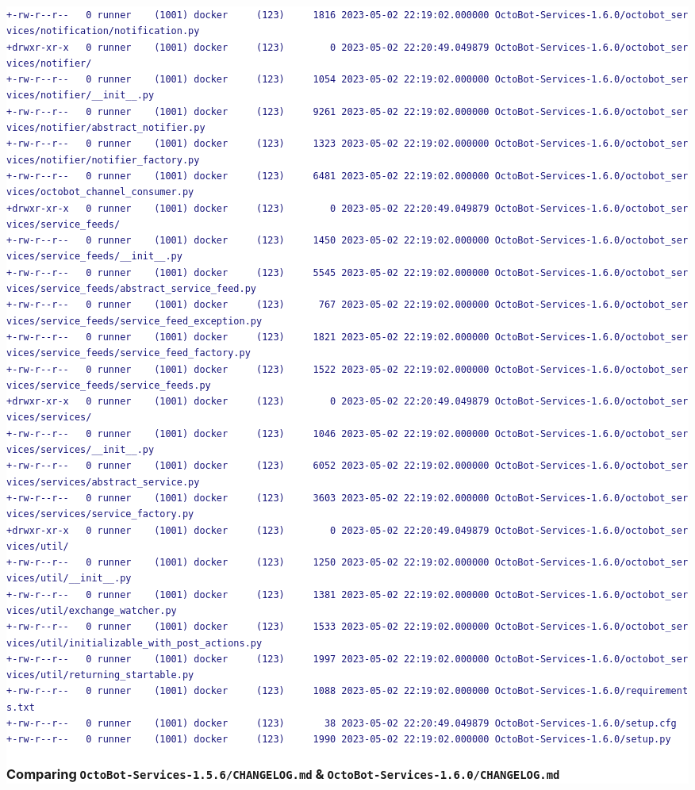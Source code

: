 ```diff
+-rw-r--r--   0 runner    (1001) docker     (123)     1816 2023-05-02 22:19:02.000000 OctoBot-Services-1.6.0/octobot_services/notification/notification.py
+drwxr-xr-x   0 runner    (1001) docker     (123)        0 2023-05-02 22:20:49.049879 OctoBot-Services-1.6.0/octobot_services/notifier/
+-rw-r--r--   0 runner    (1001) docker     (123)     1054 2023-05-02 22:19:02.000000 OctoBot-Services-1.6.0/octobot_services/notifier/__init__.py
+-rw-r--r--   0 runner    (1001) docker     (123)     9261 2023-05-02 22:19:02.000000 OctoBot-Services-1.6.0/octobot_services/notifier/abstract_notifier.py
+-rw-r--r--   0 runner    (1001) docker     (123)     1323 2023-05-02 22:19:02.000000 OctoBot-Services-1.6.0/octobot_services/notifier/notifier_factory.py
+-rw-r--r--   0 runner    (1001) docker     (123)     6481 2023-05-02 22:19:02.000000 OctoBot-Services-1.6.0/octobot_services/octobot_channel_consumer.py
+drwxr-xr-x   0 runner    (1001) docker     (123)        0 2023-05-02 22:20:49.049879 OctoBot-Services-1.6.0/octobot_services/service_feeds/
+-rw-r--r--   0 runner    (1001) docker     (123)     1450 2023-05-02 22:19:02.000000 OctoBot-Services-1.6.0/octobot_services/service_feeds/__init__.py
+-rw-r--r--   0 runner    (1001) docker     (123)     5545 2023-05-02 22:19:02.000000 OctoBot-Services-1.6.0/octobot_services/service_feeds/abstract_service_feed.py
+-rw-r--r--   0 runner    (1001) docker     (123)      767 2023-05-02 22:19:02.000000 OctoBot-Services-1.6.0/octobot_services/service_feeds/service_feed_exception.py
+-rw-r--r--   0 runner    (1001) docker     (123)     1821 2023-05-02 22:19:02.000000 OctoBot-Services-1.6.0/octobot_services/service_feeds/service_feed_factory.py
+-rw-r--r--   0 runner    (1001) docker     (123)     1522 2023-05-02 22:19:02.000000 OctoBot-Services-1.6.0/octobot_services/service_feeds/service_feeds.py
+drwxr-xr-x   0 runner    (1001) docker     (123)        0 2023-05-02 22:20:49.049879 OctoBot-Services-1.6.0/octobot_services/services/
+-rw-r--r--   0 runner    (1001) docker     (123)     1046 2023-05-02 22:19:02.000000 OctoBot-Services-1.6.0/octobot_services/services/__init__.py
+-rw-r--r--   0 runner    (1001) docker     (123)     6052 2023-05-02 22:19:02.000000 OctoBot-Services-1.6.0/octobot_services/services/abstract_service.py
+-rw-r--r--   0 runner    (1001) docker     (123)     3603 2023-05-02 22:19:02.000000 OctoBot-Services-1.6.0/octobot_services/services/service_factory.py
+drwxr-xr-x   0 runner    (1001) docker     (123)        0 2023-05-02 22:20:49.049879 OctoBot-Services-1.6.0/octobot_services/util/
+-rw-r--r--   0 runner    (1001) docker     (123)     1250 2023-05-02 22:19:02.000000 OctoBot-Services-1.6.0/octobot_services/util/__init__.py
+-rw-r--r--   0 runner    (1001) docker     (123)     1381 2023-05-02 22:19:02.000000 OctoBot-Services-1.6.0/octobot_services/util/exchange_watcher.py
+-rw-r--r--   0 runner    (1001) docker     (123)     1533 2023-05-02 22:19:02.000000 OctoBot-Services-1.6.0/octobot_services/util/initializable_with_post_actions.py
+-rw-r--r--   0 runner    (1001) docker     (123)     1997 2023-05-02 22:19:02.000000 OctoBot-Services-1.6.0/octobot_services/util/returning_startable.py
+-rw-r--r--   0 runner    (1001) docker     (123)     1088 2023-05-02 22:19:02.000000 OctoBot-Services-1.6.0/requirements.txt
+-rw-r--r--   0 runner    (1001) docker     (123)       38 2023-05-02 22:20:49.049879 OctoBot-Services-1.6.0/setup.cfg
+-rw-r--r--   0 runner    (1001) docker     (123)     1990 2023-05-02 22:19:02.000000 OctoBot-Services-1.6.0/setup.py
```

### Comparing `OctoBot-Services-1.5.6/CHANGELOG.md` & `OctoBot-Services-1.6.0/CHANGELOG.md`
